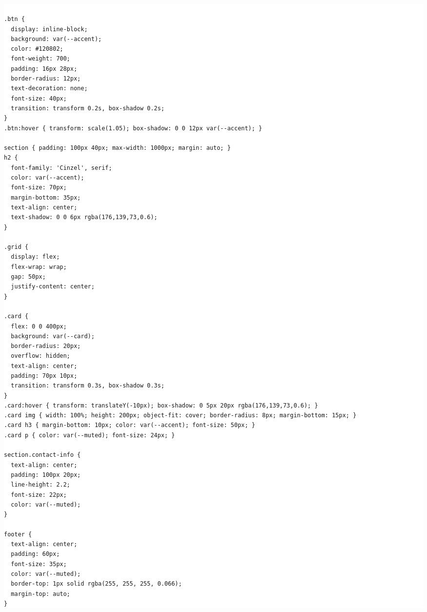 ```

.btn {
  display: inline-block; 
  background: var(--accent); 
  color: #120802;
  font-weight: 700; 
  padding: 16px 28px; 
  border-radius: 12px; 
  text-decoration: none;
  font-size: 40px;
  transition: transform 0.2s, box-shadow 0.2s;
}
.btn:hover { transform: scale(1.05); box-shadow: 0 0 12px var(--accent); }

section { padding: 100px 40px; max-width: 1000px; margin: auto; }
h2 { 
  font-family: 'Cinzel', serif; 
  color: var(--accent); 
  font-size: 70px; 
  margin-bottom: 35px; 
  text-align: center; 
  text-shadow: 0 0 6px rgba(176,139,73,0.6);
}

.grid {
  display: flex;
  flex-wrap: wrap;
  gap: 50px;
  justify-content: center;
}

.card {
  flex: 0 0 400px; 
  background: var(--card);
  border-radius: 20px; 
  overflow: hidden;
  text-align: center; 
  padding: 70px 10px; 
  transition: transform 0.3s, box-shadow 0.3s;
}
.card:hover { transform: translateY(-10px); box-shadow: 0 5px 20px rgba(176,139,73,0.6); }
.card img { width: 100%; height: 200px; object-fit: cover; border-radius: 8px; margin-bottom: 15px; }
.card h3 { margin-bottom: 10px; color: var(--accent); font-size: 50px; }
.card p { color: var(--muted); font-size: 24px; }

section.contact-info { 
  text-align: center; 
  padding: 100px 20px; 
  line-height: 2.2; 
  font-size: 22px; 
  color: var(--muted); 
}

footer { 
  text-align: center; 
  padding: 60px; 
  font-size: 35px; 
  color: var(--muted); 
  border-top: 1px solid rgba(255, 255, 255, 0.066); 
  margin-top: auto; 
}

```